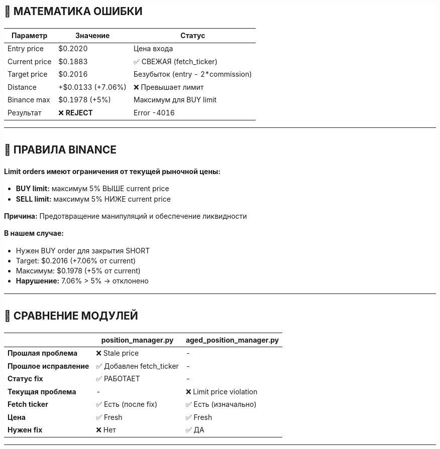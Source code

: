 
## 📐 МАТЕМАТИКА ОШИБКИ

| Параметр | Значение | Статус |
|----------|----------|--------|
| Entry price | $0.2020 | Цена входа |
| Current price | $0.1883 | ✅ СВЕЖАЯ (fetch_ticker) |
| Target price | $0.2016 | Безубыток (entry - 2*commission) |
| Distance | +$0.0133 (+7.06%) | ❌ Превышает лимит |
| Binance max | $0.1978 (+5%) | Максимум для BUY limit |
| Результат | ❌ **REJECT** | Error -4016 |

---

## 🏦 ПРАВИЛА BINANCE

**Limit orders имеют ограничения от текущей рыночной цены:**

- **BUY limit:** максимум 5% ВЫШЕ current price
- **SELL limit:** максимум 5% НИЖЕ current price

**Причина:** Предотвращение манипуляций и обеспечение ликвидности

**В нашем случае:**
- Нужен BUY order для закрытия SHORT
- Target: $0.2016 (+7.06% от current)
- Максимум: $0.1978 (+5% от current)
- **Нарушение:** 7.06% > 5% → отклонено

---

## 🎯 СРАВНЕНИЕ МОДУЛЕЙ

|  | position_manager.py | aged_position_manager.py |
|---|---------------------|--------------------------|
| **Прошлая проблема** | ❌ Stale price | - |
| **Прошлое исправление** | ✅ Добавлен fetch_ticker | - |
| **Статус fix** | ✅ РАБОТАЕТ | - |
| **Текущая проблема** | - | ❌ Limit price violation |
| **Fetch ticker** | ✅ Есть (после fix) | ✅ Есть (изначально) |
| **Цена** | ✅ Fresh | ✅ Fresh |
| **Нужен fix** | ❌ Нет | ✅ ДА |

---
